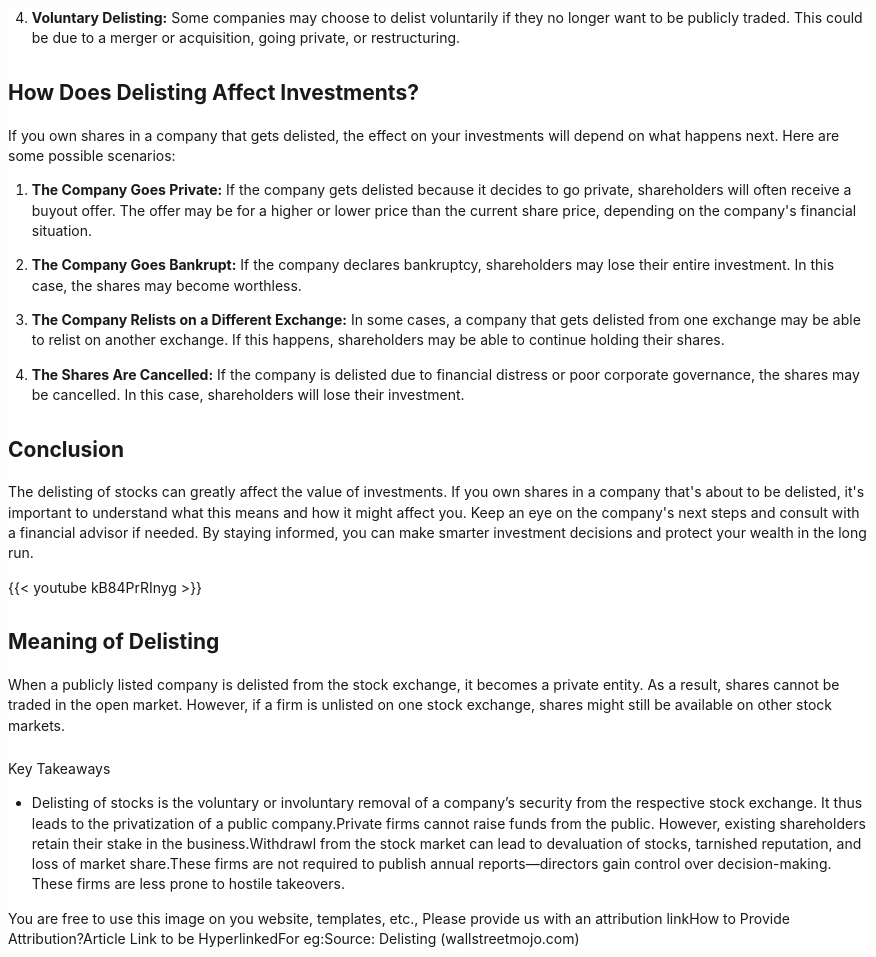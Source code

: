 4. **Voluntary Delisting:** Some companies may choose to delist voluntarily if they no longer want to be publicly traded. This could be due to a merger or acquisition, going private, or restructuring.

## How Does Delisting Affect Investments?

If you own shares in a company that gets delisted, the effect on your investments will depend on what happens next. Here are some possible scenarios:

1. **The Company Goes Private:** If the company gets delisted because it decides to go private, shareholders will often receive a buyout offer. The offer may be for a higher or lower price than the current share price, depending on the company's financial situation.

2. **The Company Goes Bankrupt:** If the company declares bankruptcy, shareholders may lose their entire investment. In this case, the shares may become worthless.

3. **The Company Relists on a Different Exchange:** In some cases, a company that gets delisted from one exchange may be able to relist on another exchange. If this happens, shareholders may be able to continue holding their shares.

4. **The Shares Are Cancelled:** If the company is delisted due to financial distress or poor corporate governance, the shares may be cancelled. In this case, shareholders will lose their investment.

## Conclusion

The delisting of stocks can greatly affect the value of investments. If you own shares in a company that's about to be delisted, it's important to understand what this means and how it might affect you. Keep an eye on the company's next steps and consult with a financial advisor if needed. By staying informed, you can make smarter investment decisions and protect your wealth in the long run.

{{< youtube kB84PrRInyg >}} 



## Meaning of Delisting
 
When a publicly listed company is delisted from the stock exchange, it becomes a private entity. As a result, shares cannot be traded in the open market. However, if a firm is unlisted on one stock exchange, shares might still be available on other stock markets.
 

 
### 
Key Takeaways

 
- Delisting of stocks is the voluntary or involuntary removal of a company’s security from the respective stock exchange. It thus leads to the privatization of a public company.Private firms cannot raise funds from the public. However, existing shareholders retain their stake in the business.Withdrawl from the stock market can lead to devaluation of stocks, tarnished reputation, and loss of market share.These firms are not required to publish annual reports—directors gain control over decision-making. These firms are less prone to hostile takeovers.

 
 You are free to use this image on you website, templates, etc.,  Please provide us with an attribution linkHow to Provide Attribution?Article Link to be HyperlinkedFor eg:Source: Delisting (wallstreetmojo.com) 
 